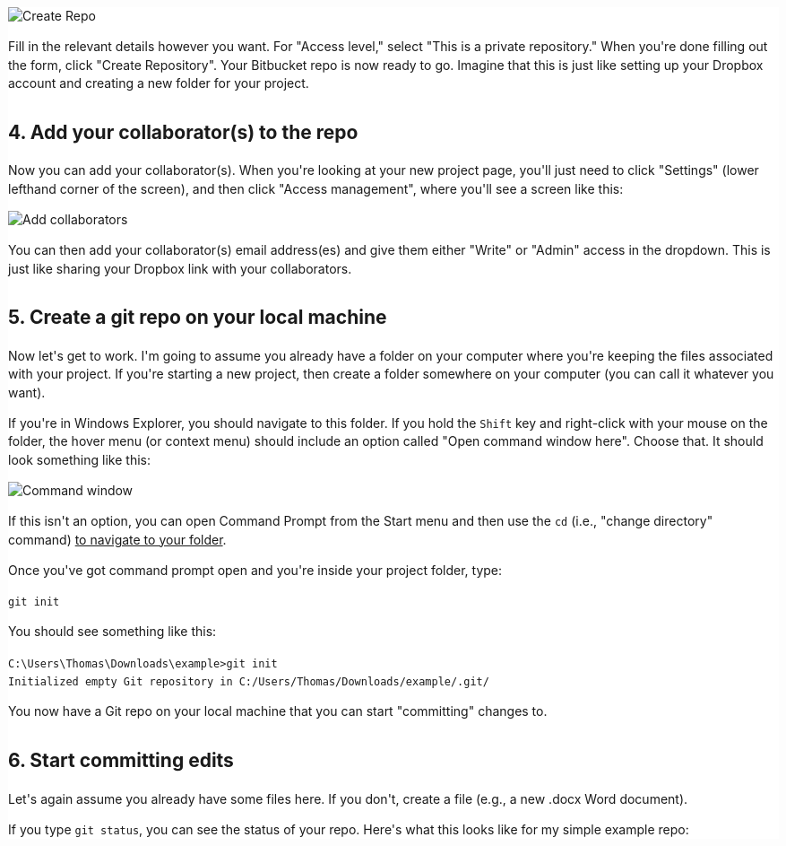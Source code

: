 ![Create Repo](http://i.imgur.com/CwJzgwrl.png)

Fill in the relevant details however you want. For "Access level," select "This is a private repository." When you're done filling out the form, click "Create Repository". Your Bitbucket repo is now ready to go. Imagine that this is just like setting up your Dropbox account and creating a new folder for your project.

## 4. Add your collaborator(s) to the repo ##

Now you can add your collaborator(s). When you're looking at your new project page, you'll just need to click "Settings" (lower lefthand corner of the screen), and then click "Access management", where you'll see a screen like this:

![Add collaborators](http://i.imgur.com/vlkXxULl.png)

You can then add your collaborator(s) email address(es) and give them either "Write" or "Admin" access in the dropdown. This is just like sharing your Dropbox link with your collaborators.

## 5. Create a git repo on your local machine ##

Now let's get to work. I'm going to assume you already have a folder on your computer where you're keeping the files associated with your project. If you're starting a new project, then create a folder somewhere on your computer (you can call it whatever you want).

If you're in Windows Explorer, you should navigate to this folder. If you hold the `Shift` key and right-click with your mouse on the folder, the hover menu (or context menu) should include an option called "Open command window here". Choose that. It should look something like this:

![Command window](http://i.imgur.com/YGm0ya4l.png)

If this isn't an option, you can open Command Prompt from the Start menu and then use the `cd` (i.e., "change directory" command) [to navigate to your folder](http://i.imgur.com/0aMg3QZ).

Once you've got command prompt open and you're inside your project folder, type:

```
git init
```

You should see something like this:

```
C:\Users\Thomas\Downloads\example>git init
Initialized empty Git repository in C:/Users/Thomas/Downloads/example/.git/
```

You now have a Git repo on your local machine that you can start "committing" changes to.

## 6. Start committing edits ##

Let's again assume you already have some files here. If you don't, create a file (e.g., a new .docx Word document).

If you type `git status`, you can see the status of your repo. Here's what this looks like for my simple example repo:
